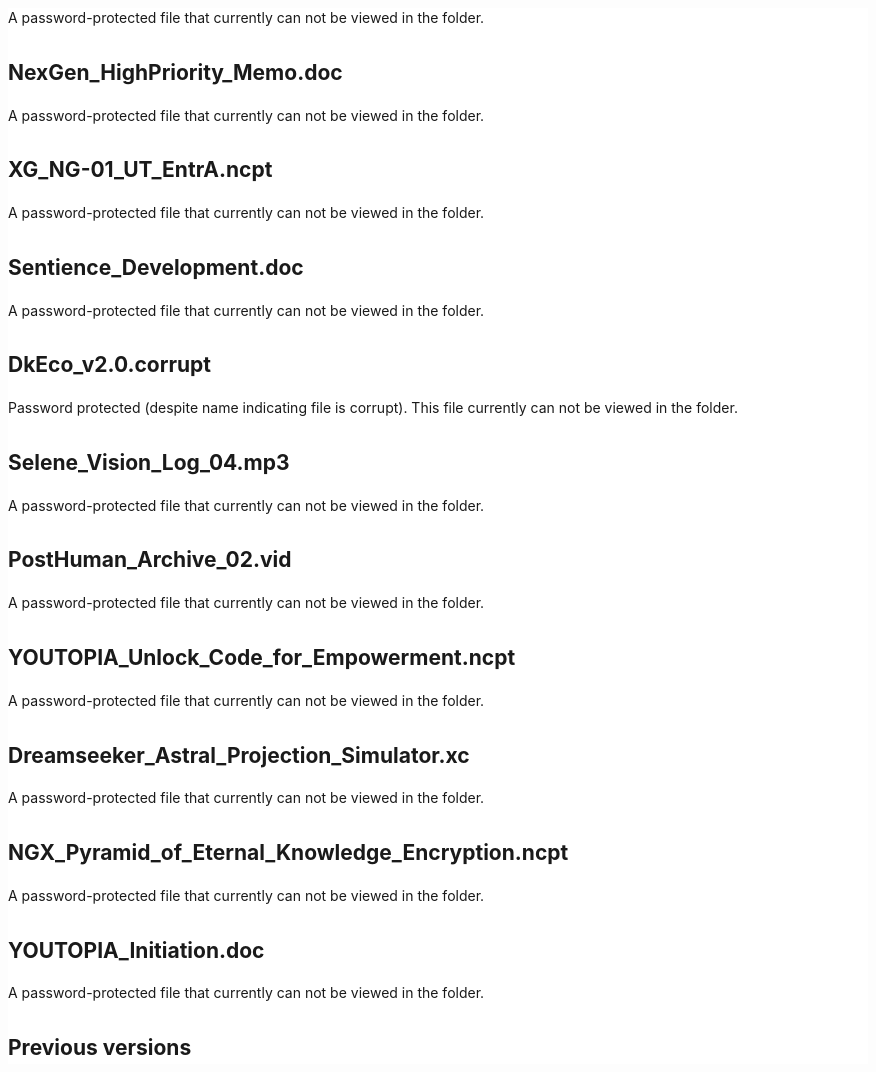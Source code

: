 A password-protected file that currently can not be viewed in the folder.

## NexGen_HighPriority_Memo.doc

A password-protected file that currently can not be viewed in the folder.

## XG_NG-01_UT_EntrA.ncpt

A password-protected file that currently can not be viewed in the folder.

## Sentience_Development.doc

A password-protected file that currently can not be viewed in the folder.

## DkEco_v2.0.corrupt

Password protected (despite name indicating file is corrupt).
This file currently can not be viewed in the folder.

## Selene_Vision_Log_04.mp3

A password-protected file that currently can not be viewed in the folder.

## PostHuman_Archive_02.vid

A password-protected file that currently can not be viewed in the folder.

## YOUTOPIA_Unlock_Code_for_Empowerment.ncpt

A password-protected file that currently can not be viewed in the folder.

## Dreamseeker_Astral_Projection_Simulator.xc

A password-protected file that currently can not be viewed in the folder.

## NGX_Pyramid_of_Eternal_Knowledge_Encryption.ncpt

A password-protected file that currently can not be viewed in the folder.

## YOUTOPIA_Initiation.doc

A password-protected file that currently can not be viewed in the folder.

## Previous versions
